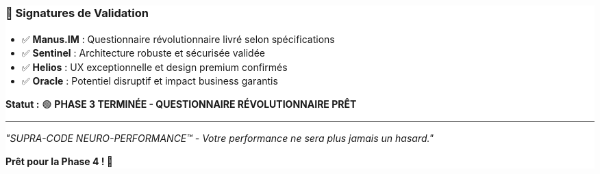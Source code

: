 ### 📝 Signatures de Validation

- ✅ **Manus.IM** : Questionnaire révolutionnaire livré selon spécifications
- ✅ **Sentinel** : Architecture robuste et sécurisée validée
- ✅ **Helios** : UX exceptionnelle et design premium confirmés
- ✅ **Oracle** : Potentiel disruptif et impact business garantis

**Statut :** 🟢 **PHASE 3 TERMINÉE - QUESTIONNAIRE RÉVOLUTIONNAIRE PRÊT**

---

*"SUPRA-CODE NEURO-PERFORMANCE™ - Votre performance ne sera plus jamais un hasard."*

**Prêt pour la Phase 4 ! 🌟**

